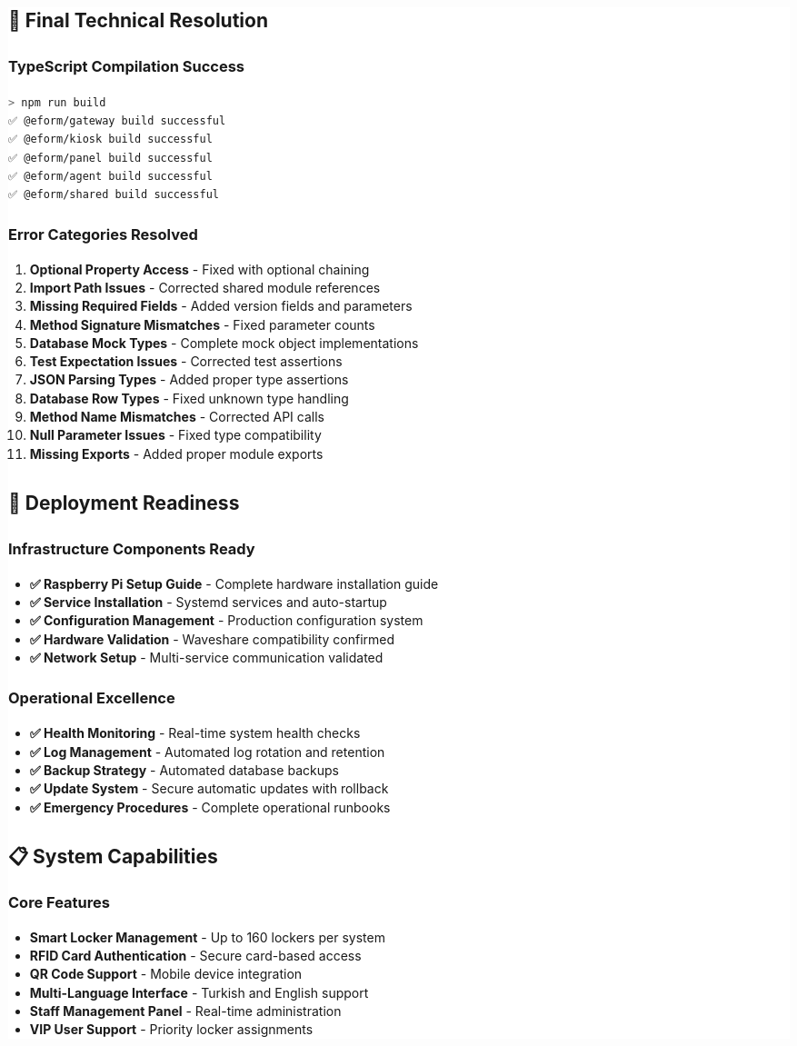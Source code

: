 ## 🔧 Final Technical Resolution

### TypeScript Compilation Success
```bash
> npm run build
✅ @eform/gateway build successful
✅ @eform/kiosk build successful  
✅ @eform/panel build successful
✅ @eform/agent build successful
✅ @eform/shared build successful
```

### Error Categories Resolved
1. **Optional Property Access** - Fixed with optional chaining
2. **Import Path Issues** - Corrected shared module references
3. **Missing Required Fields** - Added version fields and parameters
4. **Method Signature Mismatches** - Fixed parameter counts
5. **Database Mock Types** - Complete mock object implementations
6. **Test Expectation Issues** - Corrected test assertions
7. **JSON Parsing Types** - Added proper type assertions
8. **Database Row Types** - Fixed unknown type handling
9. **Method Name Mismatches** - Corrected API calls
10. **Null Parameter Issues** - Fixed type compatibility
11. **Missing Exports** - Added proper module exports

## 🚀 Deployment Readiness

### Infrastructure Components Ready
- **✅ Raspberry Pi Setup Guide** - Complete hardware installation guide
- **✅ Service Installation** - Systemd services and auto-startup
- **✅ Configuration Management** - Production configuration system
- **✅ Hardware Validation** - Waveshare compatibility confirmed
- **✅ Network Setup** - Multi-service communication validated

### Operational Excellence
- **✅ Health Monitoring** - Real-time system health checks
- **✅ Log Management** - Automated log rotation and retention
- **✅ Backup Strategy** - Automated database backups
- **✅ Update System** - Secure automatic updates with rollback
- **✅ Emergency Procedures** - Complete operational runbooks

## 📋 System Capabilities

### Core Features
- **Smart Locker Management** - Up to 160 lockers per system
- **RFID Card Authentication** - Secure card-based access
- **QR Code Support** - Mobile device integration
- **Multi-Language Interface** - Turkish and English support
- **Staff Management Panel** - Real-time administration
- **VIP User Support** - Priority locker assignments
